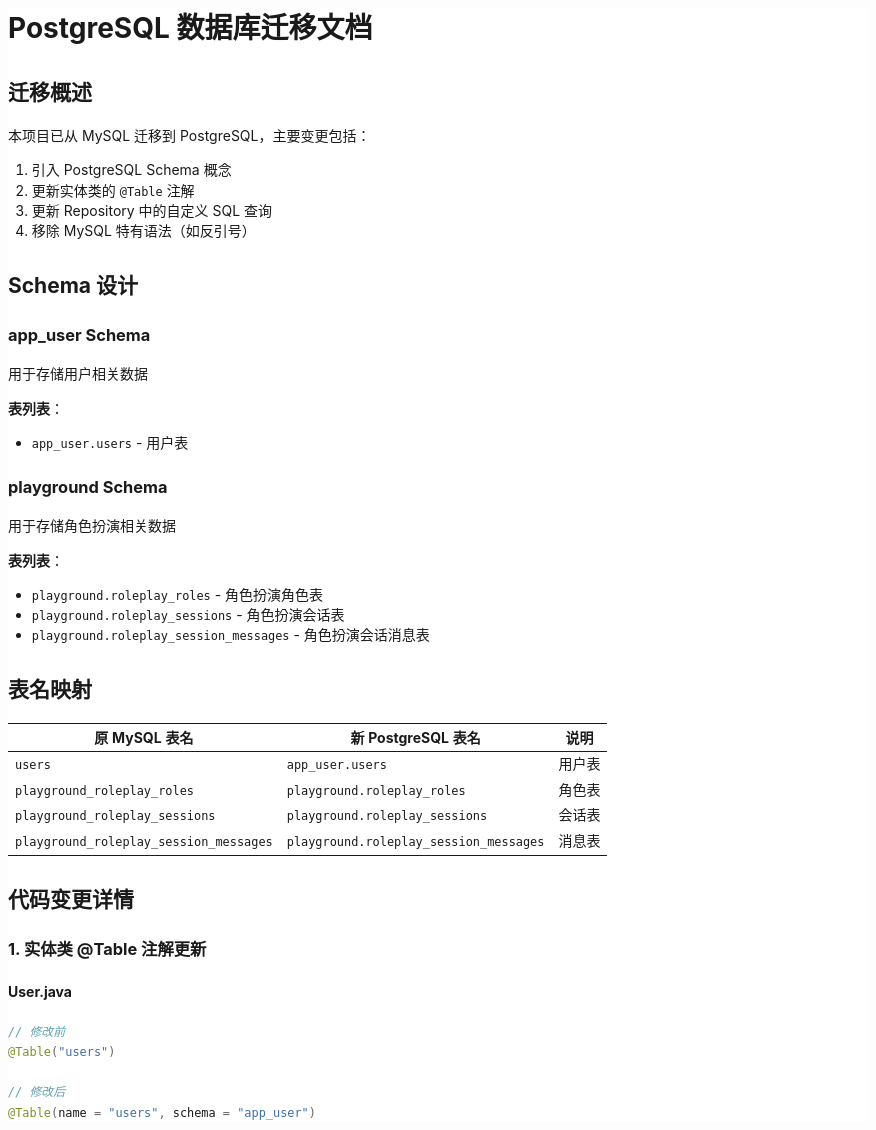 # PostgreSQL 数据库迁移文档

## 迁移概述

本项目已从 MySQL 迁移到 PostgreSQL，主要变更包括：
1. 引入 PostgreSQL Schema 概念
2. 更新实体类的 `@Table` 注解
3. 更新 Repository 中的自定义 SQL 查询
4. 移除 MySQL 特有语法（如反引号）

## Schema 设计

### app_user Schema
用于存储用户相关数据

**表列表**：
- `app_user.users` - 用户表

### playground Schema
用于存储角色扮演相关数据

**表列表**：
- `playground.roleplay_roles` - 角色扮演角色表
- `playground.roleplay_sessions` - 角色扮演会话表
- `playground.roleplay_session_messages` - 角色扮演会话消息表

## 表名映射

| 原 MySQL 表名 | 新 PostgreSQL 表名 | 说明 |
|--------------|-------------------|------|
| `users` | `app_user.users` | 用户表 |
| `playground_roleplay_roles` | `playground.roleplay_roles` | 角色表 |
| `playground_roleplay_sessions` | `playground.roleplay_sessions` | 会话表 |
| `playground_roleplay_session_messages` | `playground.roleplay_session_messages` | 消息表 |

## 代码变更详情

### 1. 实体类 @Table 注解更新

#### User.java
```java
// 修改前
@Table("users")

// 修改后
@Table(name = "users", schema = "app_user")
```
